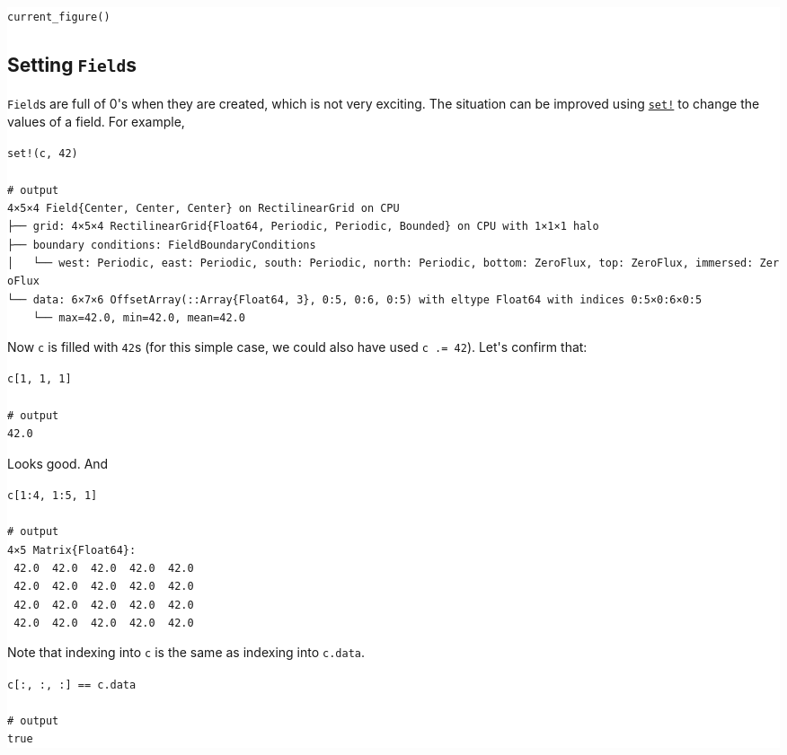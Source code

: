 ```@example fields
current_figure()
```

## Setting `Field`s

`Field`s are full of 0's when they are created, which is not very exciting.
The situation can be improved using [`set!`](@ref) to change the values of a field.
For example,

```jldoctest fields
set!(c, 42)

# output
4×5×4 Field{Center, Center, Center} on RectilinearGrid on CPU
├── grid: 4×5×4 RectilinearGrid{Float64, Periodic, Periodic, Bounded} on CPU with 1×1×1 halo
├── boundary conditions: FieldBoundaryConditions
│   └── west: Periodic, east: Periodic, south: Periodic, north: Periodic, bottom: ZeroFlux, top: ZeroFlux, immersed: ZeroFlux
└── data: 6×7×6 OffsetArray(::Array{Float64, 3}, 0:5, 0:6, 0:5) with eltype Float64 with indices 0:5×0:6×0:5
    └── max=42.0, min=42.0, mean=42.0
```

Now `c` is filled with `42`s (for this simple case, we could also have used `c .= 42`).
Let's confirm that:

```jldoctest fields
c[1, 1, 1]

# output
42.0
```

Looks good. And

```jldoctest fields
c[1:4, 1:5, 1]

# output
4×5 Matrix{Float64}:
 42.0  42.0  42.0  42.0  42.0
 42.0  42.0  42.0  42.0  42.0
 42.0  42.0  42.0  42.0  42.0
 42.0  42.0  42.0  42.0  42.0
```

Note that indexing into `c` is the same as indexing into `c.data`.

```jldoctest fields
c[:, :, :] == c.data

# output
true
```
